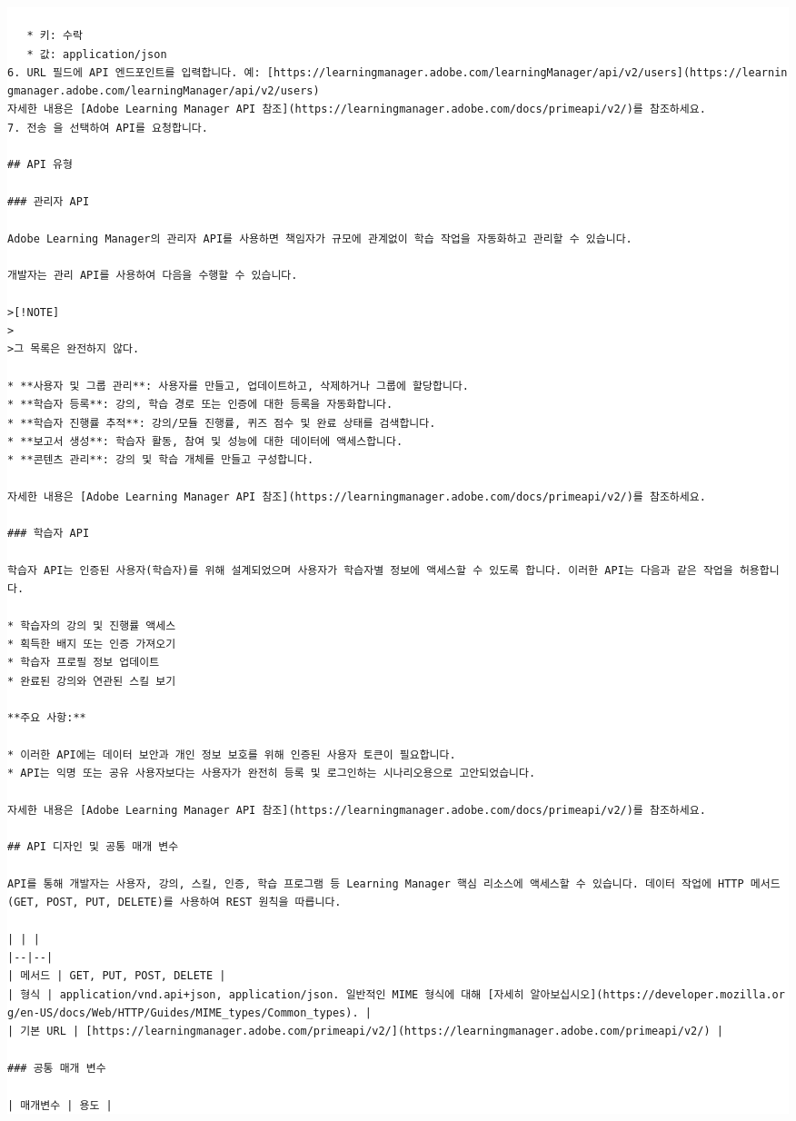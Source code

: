 ```

   * 키: 수락
   * 값: application/json
6. URL 필드에 API 엔드포인트를 입력합니다. 예: [https://learningmanager.adobe.com/learningManager/api/v2/users](https://learningmanager.adobe.com/learningManager/api/v2/users)
자세한 내용은 [Adobe Learning Manager API 참조](https://learningmanager.adobe.com/docs/primeapi/v2/)를 참조하세요.
7. 전송 을 선택하여 API를 요청합니다.

## API 유형

### 관리자 API

Adobe Learning Manager의 관리자 API를 사용하면 책임자가 규모에 관계없이 학습 작업을 자동화하고 관리할 수 있습니다.

개발자는 관리 API를 사용하여 다음을 수행할 수 있습니다.

>[!NOTE]
>
>그 목록은 완전하지 않다.

* **사용자 및 그룹 관리**: 사용자를 만들고, 업데이트하고, 삭제하거나 그룹에 할당합니다.
* **학습자 등록**: 강의, 학습 경로 또는 인증에 대한 등록을 자동화합니다.
* **학습자 진행률 추적**: 강의/모듈 진행률, 퀴즈 점수 및 완료 상태를 검색합니다.
* **보고서 생성**: 학습자 활동, 참여 및 성능에 대한 데이터에 액세스합니다.
* **콘텐츠 관리**: 강의 및 학습 개체를 만들고 구성합니다.

자세한 내용은 [Adobe Learning Manager API 참조](https://learningmanager.adobe.com/docs/primeapi/v2/)를 참조하세요.

### 학습자 API

학습자 API는 인증된 사용자(학습자)를 위해 설계되었으며 사용자가 학습자별 정보에 액세스할 수 있도록 합니다. 이러한 API는 다음과 같은 작업을 허용합니다.

* 학습자의 강의 및 진행률 액세스
* 획득한 배지 또는 인증 가져오기
* 학습자 프로필 정보 업데이트
* 완료된 강의와 연관된 스킬 보기

**주요 사항:**

* 이러한 API에는 데이터 보안과 개인 정보 보호를 위해 인증된 사용자 토큰이 필요합니다.
* API는 익명 또는 공유 사용자보다는 사용자가 완전히 등록 및 로그인하는 시나리오용으로 고안되었습니다.

자세한 내용은 [Adobe Learning Manager API 참조](https://learningmanager.adobe.com/docs/primeapi/v2/)를 참조하세요.

## API 디자인 및 공통 매개 변수

API를 통해 개발자는 사용자, 강의, 스킬, 인증, 학습 프로그램 등 Learning Manager 핵심 리소스에 액세스할 수 있습니다. 데이터 작업에 HTTP 메서드(GET, POST, PUT, DELETE)를 사용하여 REST 원칙을 따릅니다.

| | |
|--|--|
| 메서드 | GET, PUT, POST, DELETE |
| 형식 | application/vnd.api+json, application/json. 일반적인 MIME 형식에 대해 [자세히 알아보십시오](https://developer.mozilla.org/en-US/docs/Web/HTTP/Guides/MIME_types/Common_types). |
| 기본 URL | [https://learningmanager.adobe.com/primeapi/v2/](https://learningmanager.adobe.com/primeapi/v2/) |

### 공통 매개 변수

| 매개변수 | 용도 |
```